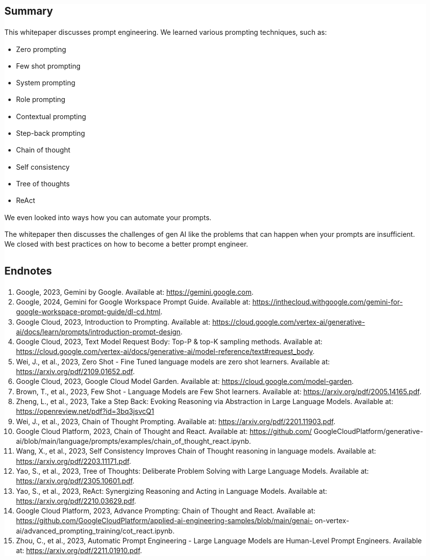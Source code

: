 ## Summary

This whitepaper discusses prompt engineering. We learned various prompting techniques,
such as:

- Zero prompting
- Few shot prompting
- System prompting
- Role prompting
- Contextual prompting
- Step-back prompting
- Chain of thought
- Self consistency
- Tree of thoughts


- ReAct

We even looked into ways how you can automate your prompts.

The whitepaper then discusses the challenges of gen AI like the problems that can happen
when your prompts are insufficient. We closed with best practices on how to become a better
prompt engineer.


## Endnotes

1. Google, 2023, Gemini by Google. Available at: https://gemini.google.com.
2. Google, 2024, Gemini for Google Workspace Prompt Guide. Available at:
https://inthecloud.withgoogle.com/gemini-for-google-workspace-prompt-guide/dl-cd.html.
3. Google Cloud, 2023, Introduction to Prompting. Available at:
https://cloud.google.com/vertex-ai/generative-ai/docs/learn/prompts/introduction-prompt-design.
4. Google Cloud, 2023, Text Model Request Body: Top-P & top-K sampling methods. Available at:
https://cloud.google.com/vertex-ai/docs/generative-ai/model-reference/text#request_body.
5. Wei, J., et al., 2023, Zero Shot - Fine Tuned language models are zero shot learners. Available at:
https://arxiv.org/pdf/2109.01652.pdf.
6. Google Cloud, 2023, Google Cloud Model Garden. Available at: https://cloud.google.com/model-garden.
7. Brown, T., et al., 2023, Few Shot - Language Models are Few Shot learners. Available at:
https://arxiv.org/pdf/2005.14165.pdf.
8. Zheng, L., et al., 2023, Take a Step Back: Evoking Reasoning via Abstraction in Large Language Models.
Available at: https://openreview.net/pdf?id=3bq3jsvcQ1
9. Wei, J., et al., 2023, Chain of Thought Prompting. Available at: https://arxiv.org/pdf/2201.11903.pdf.
10. Google Cloud Platform, 2023, Chain of Thought and React. Available at: https://github.com/
GoogleCloudPlatform/generative-ai/blob/main/language/prompts/examples/chain_of_thought_react.ipynb.
11. Wang, X., et al., 2023, Self Consistency Improves Chain of Thought reasoning in language models.
Available at: https://arxiv.org/pdf/2203.11171.pdf.
12. Yao, S., et al., 2023, Tree of Thoughts: Deliberate Problem Solving with Large Language Models.
Available at: https://arxiv.org/pdf/2305.10601.pdf.
13. Yao, S., et al., 2023, ReAct: Synergizing Reasoning and Acting in Language Models. Available at:
https://arxiv.org/pdf/2210.03629.pdf.
14. Google Cloud Platform, 2023, Advance Prompting: Chain of Thought and React. Available at:
https://github.com/GoogleCloudPlatform/applied-ai-engineering-samples/blob/main/genai-
on-vertex-ai/advanced_prompting_training/cot_react.ipynb.
15. Zhou, C., et al., 2023, Automatic Prompt Engineering - Large Language Models are Human-Level Prompt
Engineers. Available at: https://arxiv.org/pdf/2211.01910.pdf.


